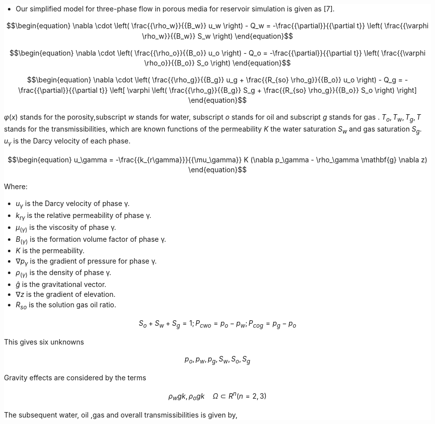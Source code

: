  - Our simplified model for three-phase flow in porous media for reservoir simulation is given as [7].
```math
\begin{equation}
\nabla \cdot \left( \frac{{\rho_w}}{{B_w}} u_w \right) - Q_w = -\frac{{\partial}}{{\partial t}} \left( \frac{{\varphi \rho_w}}{{B_w}} S_w \right) 
\end{equation}
```
```math
\begin{equation}
\nabla \cdot \left( \frac{{\rho_o}}{{B_o}} u_o \right) - Q_o = -\frac{{\partial}}{{\partial t}} \left( \frac{{\varphi \rho_o}}{{B_o}} S_o \right)    
\end{equation}
```

```math
\begin{equation}
\nabla \cdot \left( \frac{{\rho_g}}{{B_g}} u_g + \frac{{R_{so} \rho_g}}{{B_o}} u_o \right) - Q_g = -\frac{{\partial}}{{\partial t}} \left[ \varphi \left( \frac{{\rho_g}}{{B_g}} S_g + \frac{{R_{so} \rho_g}}{{B_o}} S_o \right) \right]
\end{equation}
```



$`φ(x)`$ stands for the porosity,subscript $`w`$ stands for water, subscript $`o`$ stands for oil and subscript $`g`$ stands for gas . $`T_{o},T_{w},T_{g},T`$ stands for the transmissibilities, which are known functions of the permeability $`K`$ the water saturation $`S_w`$ and gas saturation  $`S_g`$. $`u_{\gamma}`$ is the Darcy velocity of each phase.

```math
\begin{equation}
u_\gamma = -\frac{{k_{r\gamma}}}{{\mu_\gamma}} K (\nabla p_\gamma - \rho_\gamma \mathbf{g} \nabla z)
\end{equation}
```

Where:
- $`u_γ`$ is the Darcy velocity of phase γ.
- $`k_{rγ}`$ is the relative permeability of phase γ.
- $`μ_(γ)`$ is the viscosity of phase γ.
- $`B_(γ)`$ is the formation volume factor of phase γ.
- $`K`$ is the permeability.
- $`∇p_{γ}`$ is the gradient of pressure for phase γ.
- $`ρ_(γ)`$ is the density of phase γ.
- $`ĝ`$ is the gravitational vector.
- $`∇z`$ is the gradient of elevation.
- $`R_{so}`$ is the solution gas oil ratio.


```math
\begin{equation}
S_o + S_w + S_g = 1; P_{cwo} = p_o- p_w  ;P_{cog} = p_g- p_o  
\end{equation}
```


This gives six unknowns
```math
\begin{equation}
p_{o}, p_{w},p_{g}, S_{w}, S_{o}, S_{g}
\end{equation}
``` 
Gravity effects are considered by the terms 
```math
\begin{equation}
ρ_{w}gk,ρ_{o}gk\quad Ω \subset R^{n}(n = 2, 3) 
\end{equation}
``` 
The subsequent water, oil ,gas and overall transmissibilities is given by,
```math
```

[img1]: Numerical_experiment/COMPARE_RESULTS/PINO/PEACEMANN_CCR/HARD_PREDICTION/Compare_time.png "Permeability Field ( 33 by 33 by 1)"
[img2]: Numerical_experiment/COMPARE_RESULTS/PINO/PEACEMANN_FNO/Compare_time.png "Permeability Field ( 40 by 40 by 3)"
[img1b]: Numerical_experiment/HM_RESULTS/Oil_Initial.png.png 
[img2b]: Numerical_experiment/HM_RESULTS/Water_Initial.png.png  
[img3a]: Numerical_experiment/HM_RESULTS/Gas_Initial.png.png 
[img4a]: Numerical_experiment/HM_RESULTS/Oil_Final_cummulative_best.png.png
[img5a]: Numerical_experiment/HM_RESULTS/Water_Final_cummulative_best.png.png
[img6a]: Numerical_experiment/HM_RESULTS/Gas_Final_cummulative_best.png.png
[img1c]: Numerical_experiment/HM_RESULTS/PERCENTILE/Reservoir_models.png 
[img2c]: Numerical_experiment/HM_RESULTS/PERCENTILE/Oil.png  
[img3c]: Numerical_experiment/HM_RESULTS/PERCENTILE/Water.png 
[img4c]: Numerical_experiment/HM_RESULTS/PERCENTILE/Gas.png 
[img1e]: Numerical_experiment/HM_RESULTS/ADAPT_REKI/Evolution.gif 
[img2e]: Numerical_experiment/HM_RESULTS/MEAN_RESERVOIR_MODEL/Evolution.gif 